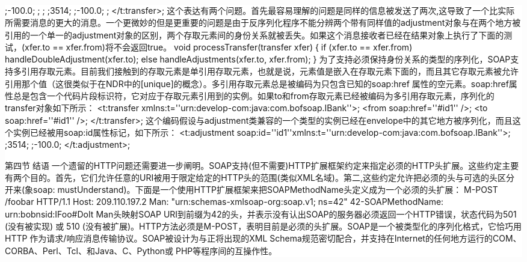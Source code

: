 <amount>;-100.0</amount>;
</from>;
<to>;
<account>;3514</account>;
<amount>;-100.0</amount>;
</to>;
</t:transfer>;
这个表达有两个问题。首先最容易理解的问题是同样的信息被发送了两次,这导致了一个比实际所需要消息的更大的消息。一个更微妙的但是更重要的问题是由于反序列化程序不能分辨两个带有同样值的adjustment对象与在两个地方被引用的一个单一的adjustment对象的区别，两个存取元素间的身份关系就被丢失。如果这个消息接收者已经在结果对象上执行了下面的测试，(xfer.to == xfer.from)将不会返回true。
void processTransfer(transfer xfer) {
if (xfer.to == xfer.from)
handleDoubleAdjustment(xfer.to);
else 
handleAdjustments(xfer.to, xfer.from);
}
为了支持必须保持身份关系的类型的序列化，SOAP支持多引用存取元素。目前我们接触到的存取元素是单引用存取元素，也就是说，元素值是嵌入在存取元素下面的，而且其它存取元素被允许引用那个值（这很类似于在NDR中的[unique]的概念）。多引用存取元素总是被编码为只包含已知的soap:href 属性的空元素。soap:href属性总是包含一个代码片段标识符，它对应于存取元素引用到的实例。如果to和from存取元素已经被编码为多引用存取元素，序列化的transfer对象如下所示：
<t:transfer xmlns:t=''urn:develop-com:java:com.bofsoap.IBank''>; 
<from soap:href=''#id1'' />; 
<to soap:href=''#id1'' />; 
</t:transfer>;
这个编码假设与adjustment类兼容的一个类型的实例已经在envelope中的其它地方被序列化，而且这个实例已经被用soap:id属性标记，如下所示：
<t:adjustment soap:id=''id1''xmlns:t=''urn:develop-com:java:com.bofsoap.IBank''>;
<account>;3514</account>;
<amount>;-100.0</amount>;
</t:adjustment>;

第四节 结语
一个遗留的HTTP问题还需要进一步阐明。SOAP支持(但不需要)HTTP扩展框架约定来指定必须的HTTP头扩展。这些约定主要有两个目的。首先，它们允许任意的URI被用于限定给定的HTTP头的范围(类似XML名域)。第二,这些约定允许把必须的头与可选的头区分开来(象soap: mustUnderstand)。下面是一个使用HTTP扩展框架来把SOAPMethodName头定义成为一个必须的头扩展：
M-POST /foobar HTTP/1.1 
Host: 209.110.197.2 
Man: "urn:schemas-xmlsoap-org:soap.v1; ns=42" 
42-SOAPMethodName: urn:bobnsid:IFoo#DoIt 
Man头映射SOAP URI到前缀为42的头，并表示没有认出SOAP的服务器必须返回一个HTTP错误，状态代码为501 (没有被实现) 或 510 (没有被扩展)。HTTP方法必须是M-POST，表明目前是必须的头扩展。SOAP是一个被类型化的序列化格式，它恰巧用HTTP 作为请求/响应消息传输协议。SOAP被设计为与正将出现的XML Schema规范密切配合，并支持在Internet的任何地方运行的COM、CORBA、Perl、Tcl、和Java、C、Python或 PHP等程序间的互操作性。</span>
